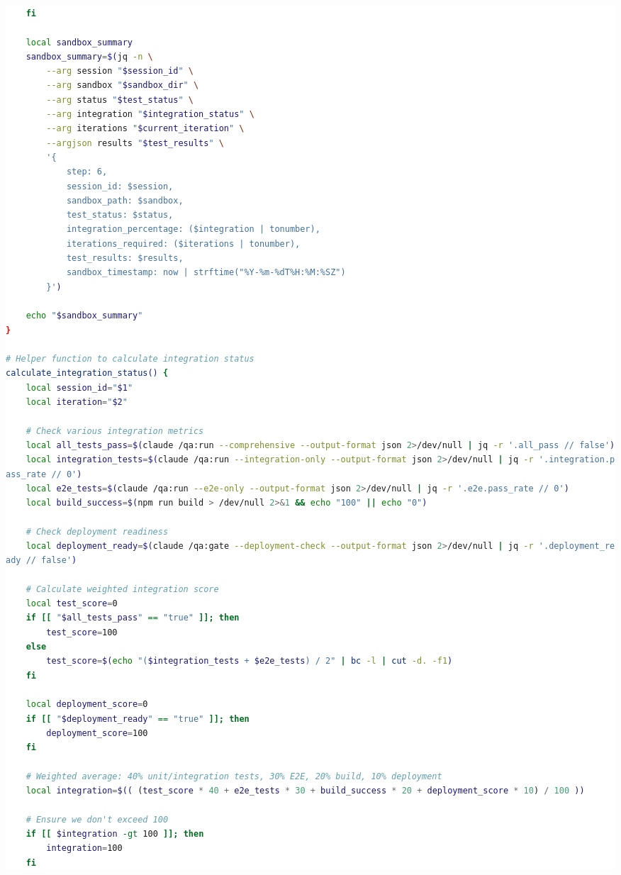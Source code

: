 ```bash
    fi

    local sandbox_summary
    sandbox_summary=$(jq -n \
        --arg session "$session_id" \
        --arg sandbox "$sandbox_dir" \
        --arg status "$test_status" \
        --arg integration "$integration_status" \
        --arg iterations "$current_iteration" \
        --argjson results "$test_results" \
        '{
            step: 6,
            session_id: $session,
            sandbox_path: $sandbox,
            test_status: $status,
            integration_percentage: ($integration | tonumber),
            iterations_required: ($iterations | tonumber),
            test_results: $results,
            sandbox_timestamp: now | strftime("%Y-%m-%dT%H:%M:%SZ")
        }')

    echo "$sandbox_summary"
}

# Helper function to calculate integration status
calculate_integration_status() {
    local session_id="$1"
    local iteration="$2"

    # Check various integration metrics
    local all_tests_pass=$(claude /qa:run --comprehensive --output-format json 2>/dev/null | jq -r '.all_pass // false')
    local integration_tests=$(claude /qa:run --integration-only --output-format json 2>/dev/null | jq -r '.integration.pass_rate // 0')
    local e2e_tests=$(claude /qa:run --e2e-only --output-format json 2>/dev/null | jq -r '.e2e.pass_rate // 0')
    local build_success=$(npm run build > /dev/null 2>&1 && echo "100" || echo "0")

    # Check deployment readiness
    local deployment_ready=$(claude /qa:gate --deployment-check --output-format json 2>/dev/null | jq -r '.deployment_ready // false')

    # Calculate weighted integration score
    local test_score=0
    if [[ "$all_tests_pass" == "true" ]]; then
        test_score=100
    else
        test_score=$(echo "($integration_tests + $e2e_tests) / 2" | bc -l | cut -d. -f1)
    fi

    local deployment_score=0
    if [[ "$deployment_ready" == "true" ]]; then
        deployment_score=100
    fi

    # Weighted average: 40% unit/integration tests, 30% E2E, 20% build, 10% deployment
    local integration=$(( (test_score * 40 + e2e_tests * 30 + build_success * 20 + deployment_score * 10) / 100 ))

    # Ensure we don't exceed 100
    if [[ $integration -gt 100 ]]; then
        integration=100
    fi
```